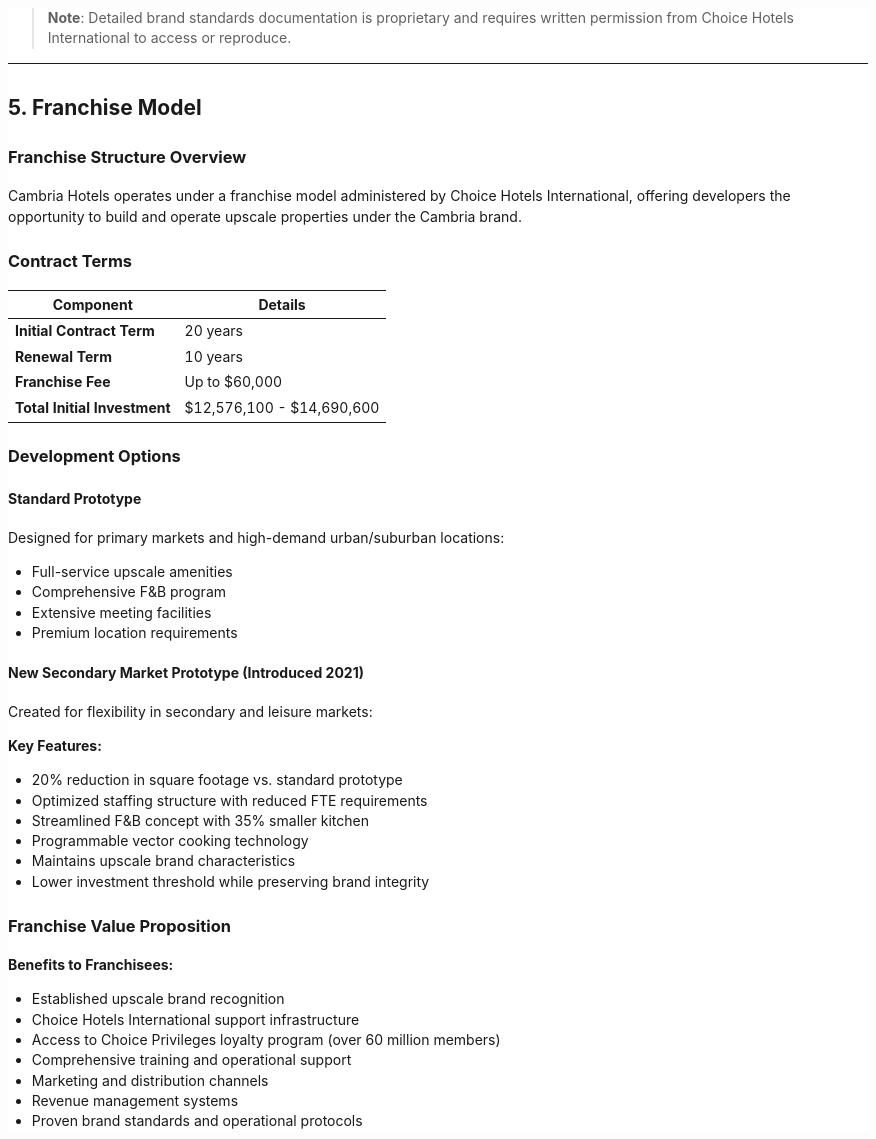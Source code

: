> **Note**: Detailed brand standards documentation is proprietary and requires written permission from Choice Hotels International to access or reproduce.

---

## 5. Franchise Model

### Franchise Structure Overview

Cambria Hotels operates under a franchise model administered by Choice Hotels International, offering developers the opportunity to build and operate upscale properties under the Cambria brand.

### Contract Terms

| Component | Details |
|-----------|---------|
| **Initial Contract Term** | 20 years |
| **Renewal Term** | 10 years |
| **Franchise Fee** | Up to $60,000 |
| **Total Initial Investment** | $12,576,100 - $14,690,600 |

### Development Options

#### Standard Prototype

Designed for primary markets and high-demand urban/suburban locations:
- Full-service upscale amenities
- Comprehensive F&B program
- Extensive meeting facilities
- Premium location requirements

#### New Secondary Market Prototype (Introduced 2021)

Created for flexibility in secondary and leisure markets:

**Key Features:**
- 20% reduction in square footage vs. standard prototype
- Optimized staffing structure with reduced FTE requirements
- Streamlined F&B concept with 35% smaller kitchen
- Programmable vector cooking technology
- Maintains upscale brand characteristics
- Lower investment threshold while preserving brand integrity

### Franchise Value Proposition

**Benefits to Franchisees:**
- Established upscale brand recognition
- Choice Hotels International support infrastructure
- Access to Choice Privileges loyalty program (over 60 million members)
- Comprehensive training and operational support
- Marketing and distribution channels
- Revenue management systems
- Proven brand standards and operational protocols
